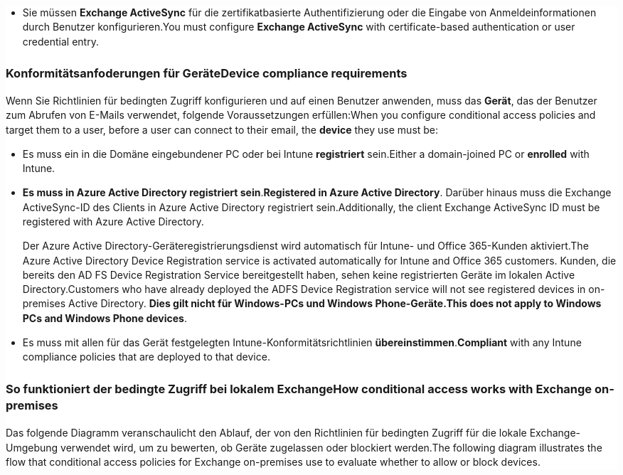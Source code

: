 -   <span data-ttu-id="75f7e-122">Sie müssen **Exchange ActiveSync** für die zertifikatbasierte Authentifizierung oder die Eingabe von Anmeldeinformationen durch Benutzer konfigurieren.</span><span class="sxs-lookup"><span data-stu-id="75f7e-122">You must configure **Exchange ActiveSync** with certificate-based authentication or user credential entry.</span></span>

### <a name="device-compliance-requirements"></a><span data-ttu-id="75f7e-123">Konformitätsanfoderungen für Geräte</span><span class="sxs-lookup"><span data-stu-id="75f7e-123">Device compliance requirements</span></span>

<span data-ttu-id="75f7e-124">Wenn Sie Richtlinien für bedingten Zugriff konfigurieren und auf einen Benutzer anwenden, muss das **Gerät**, das der Benutzer zum Abrufen von E-Mails verwendet, folgende Voraussetzungen erfüllen:</span><span class="sxs-lookup"><span data-stu-id="75f7e-124">When you configure conditional access policies and target them to a user, before a user can connect to their email, the **device** they use must be:</span></span>

- <span data-ttu-id="75f7e-125">Es muss ein in die Domäne eingebundener PC oder bei Intune **registriert** sein.</span><span class="sxs-lookup"><span data-stu-id="75f7e-125">Either a domain-joined PC or **enrolled** with Intune.</span></span>

- <span data-ttu-id="75f7e-126">**Es muss in Azure Active Directory registriert sein**.</span><span class="sxs-lookup"><span data-stu-id="75f7e-126">**Registered in Azure Active Directory**.</span></span> <span data-ttu-id="75f7e-127">Darüber hinaus muss die Exchange ActiveSync-ID des Clients in Azure Active Directory registriert sein.</span><span class="sxs-lookup"><span data-stu-id="75f7e-127">Additionally, the client Exchange ActiveSync ID must be registered with Azure Active Directory.</span></span>

  <span data-ttu-id="75f7e-128">Der Azure Active Directory-Geräteregistrierungsdienst wird automatisch für Intune- und Office 365-Kunden aktiviert.</span><span class="sxs-lookup"><span data-stu-id="75f7e-128">The Azure Active Directory Device Registration service is activated automatically for Intune and Office 365 customers.</span></span> <span data-ttu-id="75f7e-129">Kunden, die bereits den AD FS Device Registration Service bereitgestellt haben, sehen keine registrierten Geräte im lokalen Active Directory.</span><span class="sxs-lookup"><span data-stu-id="75f7e-129">Customers who have already deployed the ADFS Device Registration service will not see registered devices in on-premises Active Directory.</span></span> <span data-ttu-id="75f7e-130">**Dies gilt nicht für Windows-PCs und Windows Phone-Geräte.**</span><span class="sxs-lookup"><span data-stu-id="75f7e-130">**This does not apply to Windows PCs and Windows Phone devices**.</span></span>

- <span data-ttu-id="75f7e-131">Es muss mit allen für das Gerät festgelegten Intune-Konformitätsrichtlinien **übereinstimmen**.</span><span class="sxs-lookup"><span data-stu-id="75f7e-131">**Compliant** with any Intune compliance policies that are deployed to that device.</span></span>

### <a name="how-conditional-access-works-with-exchange-on-premises"></a><span data-ttu-id="75f7e-132">So funktioniert der bedingte Zugriff bei lokalem Exchange</span><span class="sxs-lookup"><span data-stu-id="75f7e-132">How conditional access works with Exchange on-premises</span></span>

<span data-ttu-id="75f7e-133">Das folgende Diagramm veranschaulicht den Ablauf, der von den Richtlinien für bedingten Zugriff für die lokale Exchange-Umgebung verwendet wird, um zu bewerten, ob Geräte zugelassen oder blockiert werden.</span><span class="sxs-lookup"><span data-stu-id="75f7e-133">The following diagram illustrates the flow that conditional access policies for Exchange on-premises use to evaluate whether to allow or block devices.</span></span>

